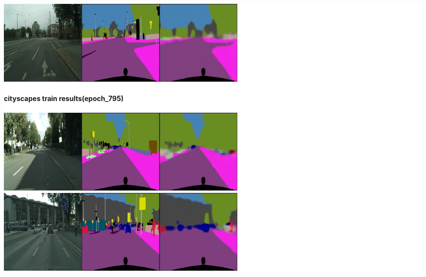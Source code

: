 <img src="results_image/cityscapes/cityscapes_epoch_650/result_5.png" alt="alt text" width="480">  


#### cityscapes train results(epoch_795)
<img src="results_image/cityscapes/train_epoch_795/result_1.png" alt="alt text" width="480">  <img src="results_image/cityscapes/train_epoch_795/result_2.png" alt="alt text" width="480">